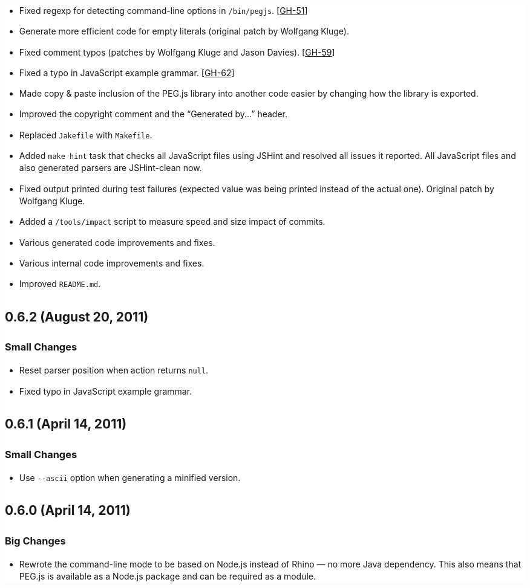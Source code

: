   * Fixed regexp for detecting command-line options in `/bin/pegjs`.
    [[GH-51](https://github.com/dmajda/pegjs/issues/51)]

  * Generate more efficient code for empty literals (original patch by Wolfgang
    Kluge).

  * Fixed comment typos (patches by Wolfgang Kluge and Jason Davies).
    [[GH-59](https://github.com/dmajda/pegjs/issues/59)]

  * Fixed a typo in JavaScript example grammar.
    [[GH-62](https://github.com/dmajda/pegjs/issues/62)]

  * Made copy & paste inclusion of the PEG.js library into another code easier
    by changing how the library is exported.

  * Improved the copyright comment and the “Generated by...” header.

  * Replaced `Jakefile` with `Makefile`.

  * Added `make hint` task that checks all JavaScript files using JSHint and
    resolved all issues it reported. All JavaScript files and also generated
    parsers are JSHint-clean now.

  * Fixed output printed during test failures (expected value was being printed
    instead of the actual one). Original patch by Wolfgang Kluge.

  * Added a `/tools/impact` script to measure speed and size impact of commits.

  * Various generated code improvements and fixes.

  * Various internal code improvements and fixes.

  * Improved `README.md`.

## 0.6.2 (August 20, 2011)

### Small Changes

  * Reset parser position when action returns `null`.

  * Fixed typo in JavaScript example grammar.

## 0.6.1 (April 14, 2011)

### Small Changes

  * Use `--ascii` option when generating a minified version.

## 0.6.0 (April 14, 2011)

### Big Changes

  * Rewrote the command-line mode to be based on Node.js instead of Rhino — no
    more Java dependency. This also means that PEG.js is available as a Node.js
    package and can be required as a module.
